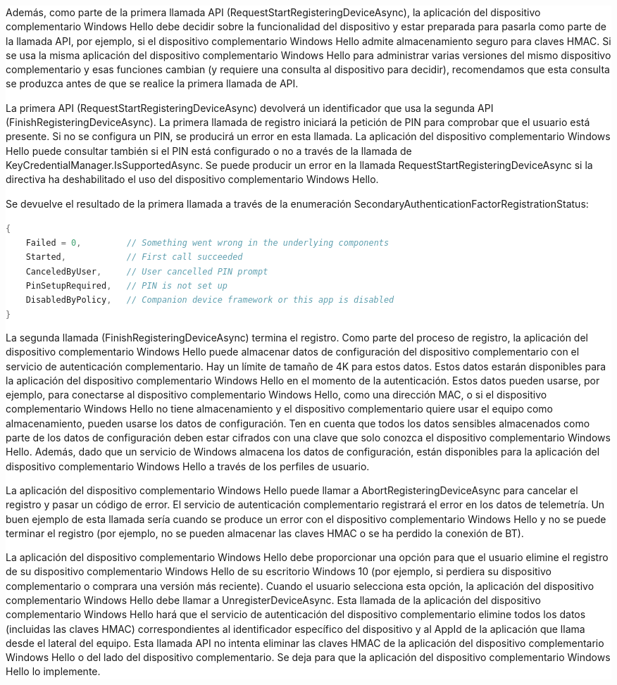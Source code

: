 Además, como parte de la primera llamada API (RequestStartRegisteringDeviceAsync), la aplicación del dispositivo complementario Windows Hello debe decidir sobre la funcionalidad del dispositivo y estar preparada para pasarla como parte de la llamada API, por ejemplo, si el dispositivo complementario Windows Hello admite almacenamiento seguro para claves HMAC. Si se usa la misma aplicación del dispositivo complementario Windows Hello para administrar varias versiones del mismo dispositivo complementario y esas funciones cambian (y requiere una consulta al dispositivo para decidir), recomendamos que esta consulta se produzca antes de que se realice la primera llamada de API.   

La primera API (RequestStartRegisteringDeviceAsync) devolverá un identificador que usa la segunda API (FinishRegisteringDeviceAsync). La primera llamada de registro iniciará la petición de PIN para comprobar que el usuario está presente. Si no se configura un PIN, se producirá un error en esta llamada. La aplicación del dispositivo complementario Windows Hello puede consultar también si el PIN está configurado o no a través de la llamada de KeyCredentialManager.IsSupportedAsync. Se puede producir un error en la llamada RequestStartRegisteringDeviceAsync si la directiva ha deshabilitado el uso del dispositivo complementario Windows Hello.

Se devuelve el resultado de la primera llamada a través de la enumeración SecondaryAuthenticationFactorRegistrationStatus:

```C#
{
    Failed = 0,         // Something went wrong in the underlying components
    Started,            // First call succeeded
    CanceledByUser,     // User cancelled PIN prompt
    PinSetupRequired,   // PIN is not set up
    DisabledByPolicy,   // Companion device framework or this app is disabled
}
```

La segunda llamada (FinishRegisteringDeviceAsync) termina el registro. Como parte del proceso de registro, la aplicación del dispositivo complementario Windows Hello puede almacenar datos de configuración del dispositivo complementario con el servicio de autenticación complementario. Hay un límite de tamaño de 4K para estos datos. Estos datos estarán disponibles para la aplicación del dispositivo complementario Windows Hello en el momento de la autenticación. Estos datos pueden usarse, por ejemplo, para conectarse al dispositivo complementario Windows Hello, como una dirección MAC, o si el dispositivo complementario Windows Hello no tiene almacenamiento y el dispositivo complementario quiere usar el equipo como almacenamiento, pueden usarse los datos de configuración. Ten en cuenta que todos los datos sensibles almacenados como parte de los datos de configuración deben estar cifrados con una clave que solo conozca el dispositivo complementario Windows Hello. Además, dado que un servicio de Windows almacena los datos de configuración, están disponibles para la aplicación del dispositivo complementario Windows Hello a través de los perfiles de usuario.

La aplicación del dispositivo complementario Windows Hello puede llamar a AbortRegisteringDeviceAsync para cancelar el registro y pasar un código de error. El servicio de autenticación complementario registrará el error en los datos de telemetría. Un buen ejemplo de esta llamada sería cuando se produce un error con el dispositivo complementario Windows Hello y no se puede terminar el registro (por ejemplo, no se pueden almacenar las claves HMAC o se ha perdido la conexión de BT).

La aplicación del dispositivo complementario Windows Hello debe proporcionar una opción para que el usuario elimine el registro de su dispositivo complementario Windows Hello de su escritorio Windows 10 (por ejemplo, si perdiera su dispositivo complementario o comprara una versión más reciente). Cuando el usuario selecciona esta opción, la aplicación del dispositivo complementario Windows Hello debe llamar a UnregisterDeviceAsync. Esta llamada de la aplicación del dispositivo complementario Windows Hello hará que el servicio de autenticación del dispositivo complementario elimine todos los datos (incluidas las claves HMAC) correspondientes al identificador específico del dispositivo y al AppId de la aplicación que llama desde el lateral del equipo. Esta llamada API no intenta eliminar las claves HMAC de la aplicación del dispositivo complementario Windows Hello o del lado del dispositivo complementario. Se deja para que la aplicación del dispositivo complementario Windows Hello lo implemente.
